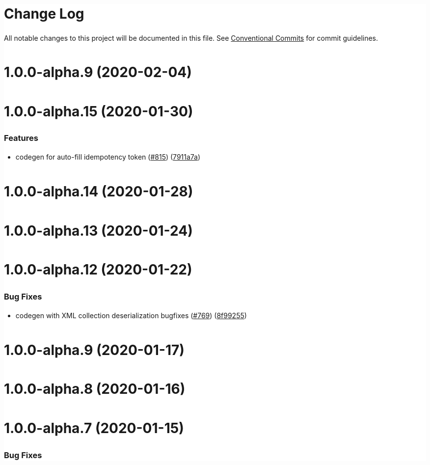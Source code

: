 # Change Log

All notable changes to this project will be documented in this file.
See [Conventional Commits](https://conventionalcommits.org) for commit guidelines.

# 1.0.0-alpha.9 (2020-02-04)



# 1.0.0-alpha.15 (2020-01-30)


### Features

* codegen for auto-fill idempotency token ([#815](https://github.com/aws/aws-sdk-js-v3/issues/815)) ([7911a7a](https://github.com/aws/aws-sdk-js-v3/commit/7911a7a))



# 1.0.0-alpha.14 (2020-01-28)



# 1.0.0-alpha.13 (2020-01-24)



# 1.0.0-alpha.12 (2020-01-22)


### Bug Fixes

* codegen with XML collection deserialization bugfixes ([#769](https://github.com/aws/aws-sdk-js-v3/issues/769)) ([8f99255](https://github.com/aws/aws-sdk-js-v3/commit/8f99255))



# 1.0.0-alpha.9 (2020-01-17)



# 1.0.0-alpha.8 (2020-01-16)



# 1.0.0-alpha.7 (2020-01-15)


### Bug Fixes
